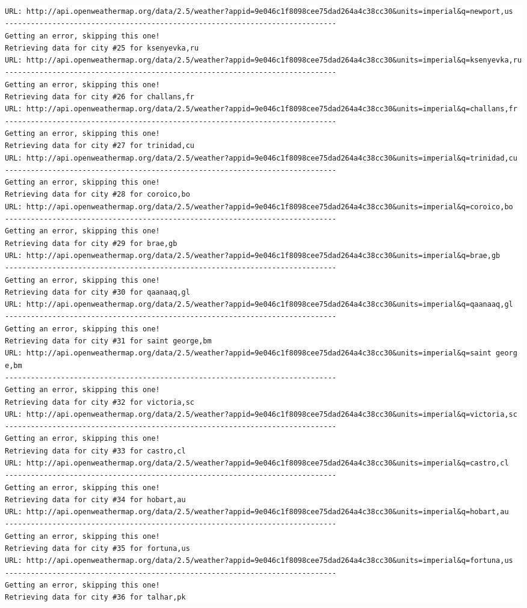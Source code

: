     URL: http://api.openweathermap.org/data/2.5/weather?appid=9e046c1f8098cee75dad264a4c38cc30&units=imperial&q=newport,us
    -----------------------------------------------------------------------------
    Getting an error, skipping this one!
    Retrieving data for city #25 for ksenyevka,ru
    URL: http://api.openweathermap.org/data/2.5/weather?appid=9e046c1f8098cee75dad264a4c38cc30&units=imperial&q=ksenyevka,ru
    -----------------------------------------------------------------------------
    Getting an error, skipping this one!
    Retrieving data for city #26 for challans,fr
    URL: http://api.openweathermap.org/data/2.5/weather?appid=9e046c1f8098cee75dad264a4c38cc30&units=imperial&q=challans,fr
    -----------------------------------------------------------------------------
    Getting an error, skipping this one!
    Retrieving data for city #27 for trinidad,cu
    URL: http://api.openweathermap.org/data/2.5/weather?appid=9e046c1f8098cee75dad264a4c38cc30&units=imperial&q=trinidad,cu
    -----------------------------------------------------------------------------
    Getting an error, skipping this one!
    Retrieving data for city #28 for coroico,bo
    URL: http://api.openweathermap.org/data/2.5/weather?appid=9e046c1f8098cee75dad264a4c38cc30&units=imperial&q=coroico,bo
    -----------------------------------------------------------------------------
    Getting an error, skipping this one!
    Retrieving data for city #29 for brae,gb
    URL: http://api.openweathermap.org/data/2.5/weather?appid=9e046c1f8098cee75dad264a4c38cc30&units=imperial&q=brae,gb
    -----------------------------------------------------------------------------
    Getting an error, skipping this one!
    Retrieving data for city #30 for qaanaaq,gl
    URL: http://api.openweathermap.org/data/2.5/weather?appid=9e046c1f8098cee75dad264a4c38cc30&units=imperial&q=qaanaaq,gl
    -----------------------------------------------------------------------------
    Getting an error, skipping this one!
    Retrieving data for city #31 for saint george,bm
    URL: http://api.openweathermap.org/data/2.5/weather?appid=9e046c1f8098cee75dad264a4c38cc30&units=imperial&q=saint george,bm
    -----------------------------------------------------------------------------
    Getting an error, skipping this one!
    Retrieving data for city #32 for victoria,sc
    URL: http://api.openweathermap.org/data/2.5/weather?appid=9e046c1f8098cee75dad264a4c38cc30&units=imperial&q=victoria,sc
    -----------------------------------------------------------------------------
    Getting an error, skipping this one!
    Retrieving data for city #33 for castro,cl
    URL: http://api.openweathermap.org/data/2.5/weather?appid=9e046c1f8098cee75dad264a4c38cc30&units=imperial&q=castro,cl
    -----------------------------------------------------------------------------
    Getting an error, skipping this one!
    Retrieving data for city #34 for hobart,au
    URL: http://api.openweathermap.org/data/2.5/weather?appid=9e046c1f8098cee75dad264a4c38cc30&units=imperial&q=hobart,au
    -----------------------------------------------------------------------------
    Getting an error, skipping this one!
    Retrieving data for city #35 for fortuna,us
    URL: http://api.openweathermap.org/data/2.5/weather?appid=9e046c1f8098cee75dad264a4c38cc30&units=imperial&q=fortuna,us
    -----------------------------------------------------------------------------
    Getting an error, skipping this one!
    Retrieving data for city #36 for talhar,pk